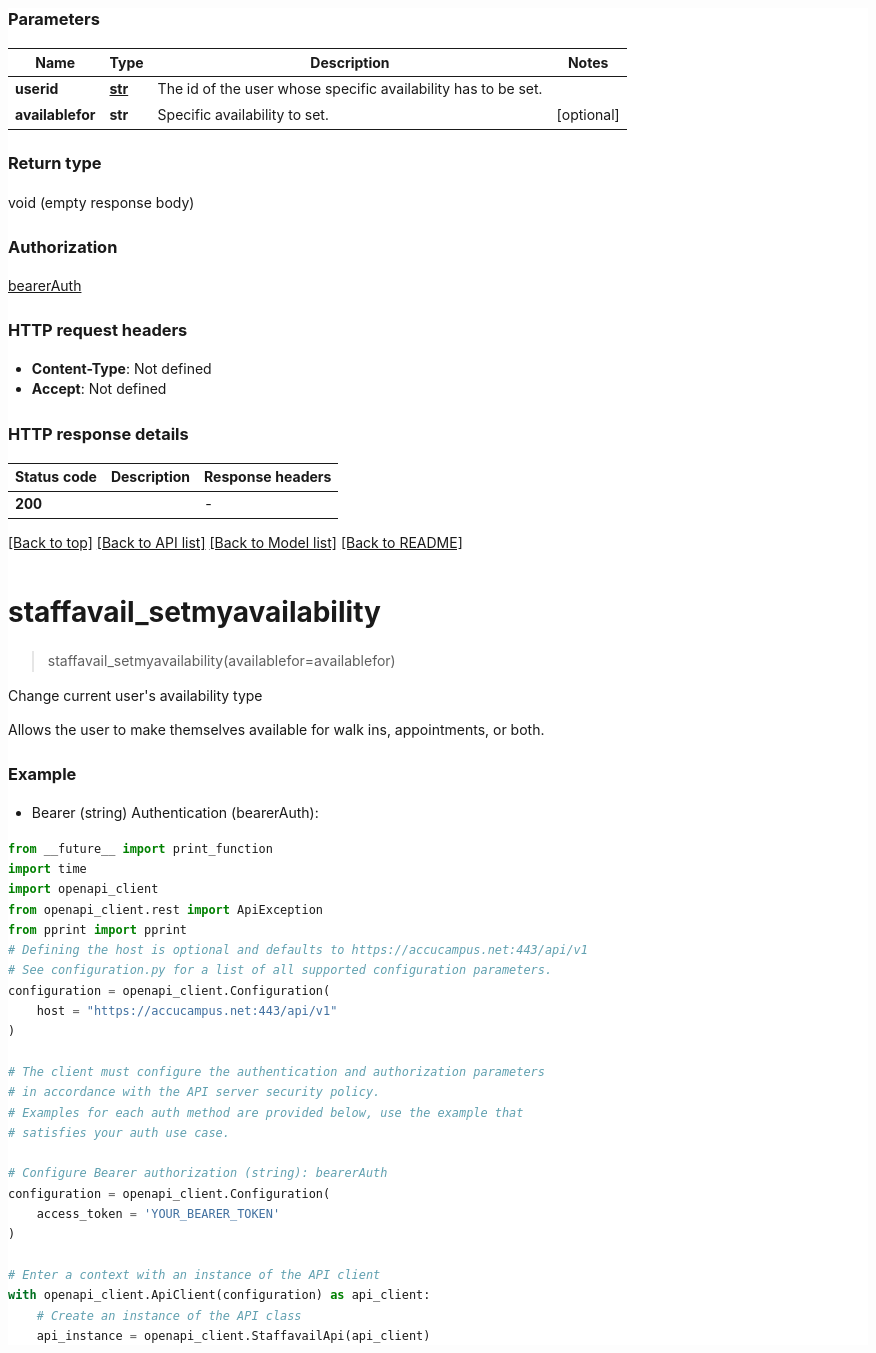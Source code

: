 ### Parameters

Name | Type | Description  | Notes
------------- | ------------- | ------------- | -------------
 **userid** | [**str**](.md)| The id of the user whose specific availability has to be set. | 
 **availablefor** | **str**| Specific availability to set. | [optional] 

### Return type

void (empty response body)

### Authorization

[bearerAuth](../README.md#bearerAuth)

### HTTP request headers

 - **Content-Type**: Not defined
 - **Accept**: Not defined

### HTTP response details
| Status code | Description | Response headers |
|-------------|-------------|------------------|
**200** |  |  -  |

[[Back to top]](#) [[Back to API list]](../README.md#documentation-for-api-endpoints) [[Back to Model list]](../README.md#documentation-for-models) [[Back to README]](../README.md)

# **staffavail_setmyavailability**
> staffavail_setmyavailability(availablefor=availablefor)

Change current user's availability type

Allows the user to make themselves available for walk ins, appointments, or both.

### Example

* Bearer (string) Authentication (bearerAuth):
```python
from __future__ import print_function
import time
import openapi_client
from openapi_client.rest import ApiException
from pprint import pprint
# Defining the host is optional and defaults to https://accucampus.net:443/api/v1
# See configuration.py for a list of all supported configuration parameters.
configuration = openapi_client.Configuration(
    host = "https://accucampus.net:443/api/v1"
)

# The client must configure the authentication and authorization parameters
# in accordance with the API server security policy.
# Examples for each auth method are provided below, use the example that
# satisfies your auth use case.

# Configure Bearer authorization (string): bearerAuth
configuration = openapi_client.Configuration(
    access_token = 'YOUR_BEARER_TOKEN'
)

# Enter a context with an instance of the API client
with openapi_client.ApiClient(configuration) as api_client:
    # Create an instance of the API class
    api_instance = openapi_client.StaffavailApi(api_client)
```